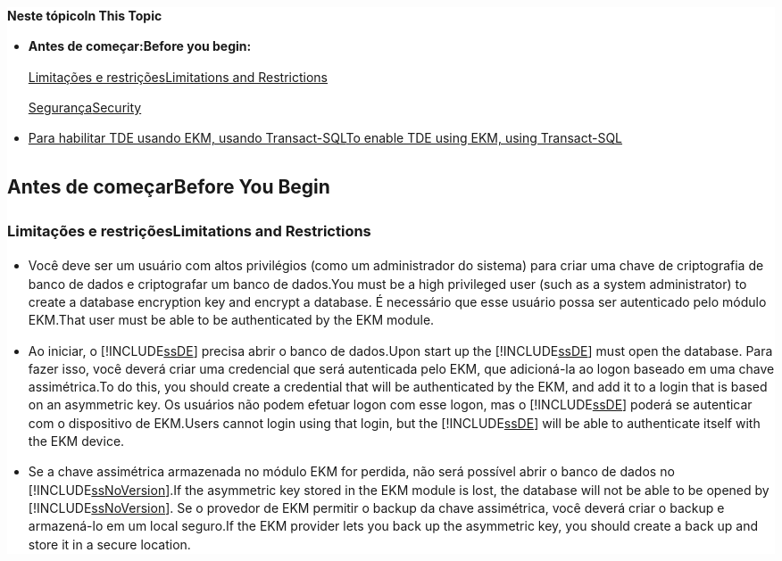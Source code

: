  <span data-ttu-id="9a454-108">**Neste tópico**</span><span class="sxs-lookup"><span data-stu-id="9a454-108">**In This Topic**</span></span>  
  
-   <span data-ttu-id="9a454-109">**Antes de começar:**</span><span class="sxs-lookup"><span data-stu-id="9a454-109">**Before you begin:**</span></span>  
  
     [<span data-ttu-id="9a454-110">Limitações e restrições</span><span class="sxs-lookup"><span data-stu-id="9a454-110">Limitations and Restrictions</span></span>](#Restrictions)  
  
     [<span data-ttu-id="9a454-111">Segurança</span><span class="sxs-lookup"><span data-stu-id="9a454-111">Security</span></span>](#Security)  
  
-   [<span data-ttu-id="9a454-112">Para habilitar TDE usando EKM, usando Transact-SQL</span><span class="sxs-lookup"><span data-stu-id="9a454-112">To enable TDE using EKM, using Transact-SQL</span></span>](#TsqlProcedure)  
  
##  <a name="before-you-begin"></a><a name="BeforeYouBegin"></a> <span data-ttu-id="9a454-113">Antes de começar</span><span class="sxs-lookup"><span data-stu-id="9a454-113">Before You Begin</span></span>  
  
###  <a name="limitations-and-restrictions"></a><a name="Restrictions"></a> <span data-ttu-id="9a454-114">Limitações e restrições</span><span class="sxs-lookup"><span data-stu-id="9a454-114">Limitations and Restrictions</span></span>  
  
-   <span data-ttu-id="9a454-115">Você deve ser um usuário com altos privilégios (como um administrador do sistema) para criar uma chave de criptografia de banco de dados e criptografar um banco de dados.</span><span class="sxs-lookup"><span data-stu-id="9a454-115">You must be a high privileged user (such as a system administrator) to create a database encryption key and encrypt a database.</span></span> <span data-ttu-id="9a454-116">É necessário que esse usuário possa ser autenticado pelo módulo EKM.</span><span class="sxs-lookup"><span data-stu-id="9a454-116">That user must be able to be authenticated by the EKM module.</span></span>  
  
-   <span data-ttu-id="9a454-117">Ao iniciar, o [!INCLUDE[ssDE](../../../includes/ssde-md.md)] precisa abrir o banco de dados.</span><span class="sxs-lookup"><span data-stu-id="9a454-117">Upon start up the [!INCLUDE[ssDE](../../../includes/ssde-md.md)] must open the database.</span></span> <span data-ttu-id="9a454-118">Para fazer isso, você deverá criar uma credencial que será autenticada pelo EKM, que adicioná-la ao logon baseado em uma chave assimétrica.</span><span class="sxs-lookup"><span data-stu-id="9a454-118">To do this, you should create a credential that will be authenticated by the EKM, and add it to a login that is based on an asymmetric key.</span></span> <span data-ttu-id="9a454-119">Os usuários não podem efetuar logon com esse logon, mas o [!INCLUDE[ssDE](../../../includes/ssde-md.md)] poderá se autenticar com o dispositivo de EKM.</span><span class="sxs-lookup"><span data-stu-id="9a454-119">Users cannot login using that login, but the [!INCLUDE[ssDE](../../../includes/ssde-md.md)] will be able to authenticate itself with the EKM device.</span></span>  
  
-   <span data-ttu-id="9a454-120">Se a chave assimétrica armazenada no módulo EKM for perdida, não será possível abrir o banco de dados no [!INCLUDE[ssNoVersion](../../../includes/ssnoversion-md.md)].</span><span class="sxs-lookup"><span data-stu-id="9a454-120">If the asymmetric key stored in the EKM module is lost, the database will not be able to be opened by [!INCLUDE[ssNoVersion](../../../includes/ssnoversion-md.md)].</span></span> <span data-ttu-id="9a454-121">Se o provedor de EKM permitir o backup da chave assimétrica, você deverá criar o backup e armazená-lo em um local seguro.</span><span class="sxs-lookup"><span data-stu-id="9a454-121">If the EKM provider lets you back up the asymmetric key, you should create a back up and store it in a secure location.</span></span>  
  